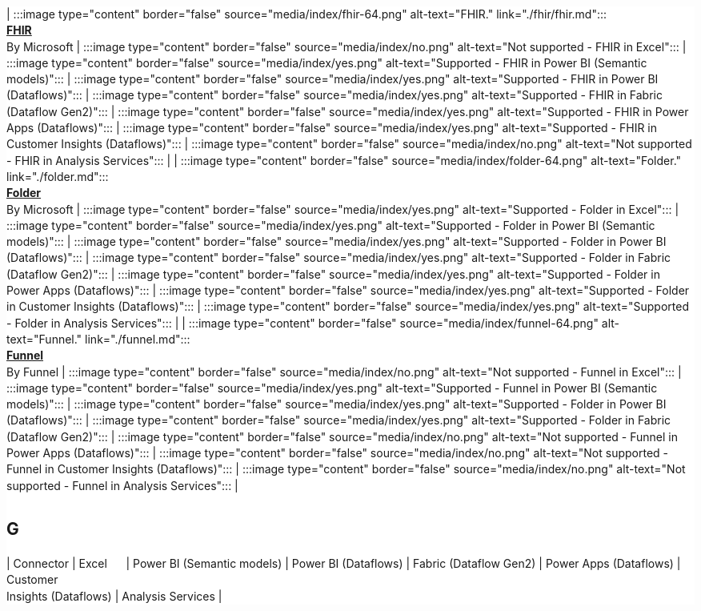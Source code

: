 | :::image type="content" border="false" source="media/index/fhir-64.png" alt-text="FHIR." link="./fhir/fhir.md"::: [<br/>**FHIR**](./fhir/fhir.md)<br/>By Microsoft                                          | :::image type="content" border="false" source="media/index/no.png" alt-text="Not supported - FHIR in Excel":::               | :::image type="content" border="false" source="media/index/yes.png" alt-text="Supported - FHIR in Power BI (Semantic models)":::               | :::image type="content" border="false" source="media/index/yes.png" alt-text="Supported - FHIR in Power BI (Dataflows)":::               | :::image type="content" border="false" source="media/index/yes.png" alt-text="Supported - FHIR in Fabric (Dataflow Gen2)":::               | :::image type="content" border="false" source="media/index/yes.png" alt-text="Supported - FHIR in Power Apps (Dataflows)":::                  | :::image type="content" border="false" source="media/index/yes.png" alt-text="Supported - FHIR in Customer Insights (Dataflows)":::                  | :::image type="content" border="false" source="media/index/no.png" alt-text="Not supported - FHIR in Analysis Services":::               |
| :::image type="content" border="false" source="media/index/folder-64.png" alt-text="Folder." link="./folder.md"::: [<br/>**Folder**](./folder.md)<br/>By Microsoft                                          | :::image type="content" border="false" source="media/index/yes.png" alt-text="Supported - Folder in Excel":::                | :::image type="content" border="false" source="media/index/yes.png" alt-text="Supported - Folder in Power BI (Semantic models)":::             | :::image type="content" border="false" source="media/index/yes.png" alt-text="Supported - Folder in Power BI (Dataflows)":::             | :::image type="content" border="false" source="media/index/yes.png" alt-text="Supported - Folder in Fabric (Dataflow Gen2)":::             | :::image type="content" border="false" source="media/index/yes.png" alt-text="Supported - Folder in Power Apps (Dataflows)":::                | :::image type="content" border="false" source="media/index/yes.png" alt-text="Supported - Folder in Customer Insights (Dataflows)":::                | :::image type="content" border="false" source="media/index/yes.png" alt-text="Supported - Folder in Analysis Services":::                |
| :::image type="content" border="false" source="media/index/funnel-64.png" alt-text="Funnel." link="./funnel.md"::: [<br/>**Funnel**](./funnel.md)<br/>By Funnel                                             | :::image type="content" border="false" source="media/index/no.png" alt-text="Not supported - Funnel in Excel":::             | :::image type="content" border="false" source="media/index/yes.png" alt-text="Supported - Funnel in Power BI (Semantic models)":::             | :::image type="content" border="false" source="media/index/yes.png" alt-text="Supported - Folder in Power BI (Dataflows)":::             | :::image type="content" border="false" source="media/index/yes.png" alt-text="Supported - Folder in Fabric (Dataflow Gen2)":::             | :::image type="content" border="false" source="media/index/no.png" alt-text="Not supported - Funnel in Power Apps (Dataflows)":::             | :::image type="content" border="false" source="media/index/no.png" alt-text="Not supported - Funnel in Customer Insights (Dataflows)":::             | :::image type="content" border="false" source="media/index/no.png" alt-text="Not supported - Funnel in Analysis Services":::             |

## G

| Connector                                                                                                                                                                                                                                     | Excel&nbsp;&nbsp;&nbsp;&nbsp;&nbsp;                                                                                                  | Power BI (Semantic models)                                                                                                                             | Power BI (Dataflows)                                                                                                                             | Fabric (Dataflow Gen2)                                                                                                                             | Power Apps (Dataflows)                                                                                                                            | Customer<br/>Insights (Dataflows)                                                                                                                            | Analysis Services                                                                                                                                |